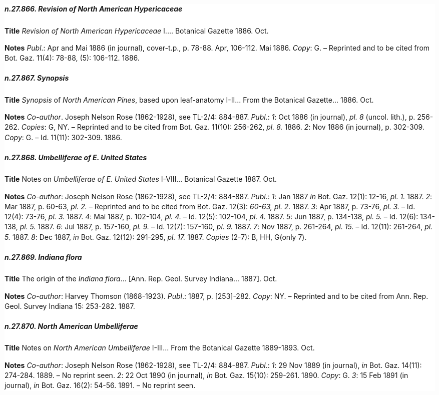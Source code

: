 ##### n.27.866. Revision of North American Hypericaceae

**Title**
*Revision of North American Hypericaceae* I.... Botanical Gazette 1886. Oct.

**Notes**
*Publ*.: Apr and Mai 1886 (in journal), cover-t.p., p. 78-88. Apr, 106-112. Mai 1886. *Copy*: G. – Reprinted and to be cited from Bot. Gaz. 11(4): 78-88, (5): 106-112. 1886.

##### n.27.867. Synopsis

**Title**
*Synopsis* of *North American Pines*, based upon leaf-anatomy I-II... From the Botanical Gazette... 1886. Oct.

**Notes**
*Co-author*. Joseph Nelson Rose (1862-1928), see TL-2/4: 884-887.
*Publ*.: *1*: Oct 1886 (in journal), *pl. 8* (uncol. lith.), p. 256-262. *Copies*: G, NY. – Reprinted and to be cited from Bot. Gaz. 11(10): 256-262, *pl. 8.* 1886.
*2*: Nov 1886 (in journal), p. 302-309. *Copy*: G. – Id. 11(11): 302-309. 1886.

##### n.27.868. Umbelliferae of E. United States

**Title**
Notes on *Umbelliferae of E. United States* I-VIII... Botanical Gazette 1887. Oct.

**Notes**
*Co-author*: Joseph Nelson Rose (1862-1928), see TL-2/4: 884-887.
*Publ*.: *1*: Jan 1887 *in* Bot. Gaz. 12(1): 12-16, *pl. 1.* 1887.
*2*: Mar 1887, p. 60-63, *pl. 2.* – Reprinted and to be cited from Bot. Gaz. 12(3): *60-63, pl. 2.* 1887.
*3*: Apr 1887, p. 73-76, *pl. 3.* – Id. 12(4): 73-76, *pl. 3.* 1887.
*4*: Mai 1887, p. 102-104, *pl. 4.* – Id. 12(5): 102-104, *pl. 4.* 1887.
*5*: Jun 1887, p. 134-138, *pl. 5.* – Id. 12(6): 134-138, *pl. 5.* 1887.
*6*: Jul 1887, p. 157-160, *pl. 9.* – Id. 12(7): 157-160, *pl. 9.* 1887.
*7*: Nov 1887, p. 261-264, *pl. 15.* – Id. 12(11): 261-264, *pl. 5.* 1887.
*8*: Dec 1887, *in* Bot. Gaz. 12(12): 291-295, *pl. 17.* 1887.
*Copies* (2-7): B, HH, G(only 7).

##### n.27.869. Indiana flora

**Title**
The origin of the *Indiana flora*... \[Ann. Rep. Geol. Survey Indiana... 1887\]. Oct.

**Notes**
*Co-author*: Harvey Thomson (1868-1923).
*Publ*.: 1887, p. \[253\]-282. *Copy*: NY. – Reprinted and to be cited from Ann. Rep. Geol. Survey Indiana 15: 253-282. 1887.

##### n.27.870. North American Umbelliferae

**Title**
Notes on *North American Umbelliferae* I-III... From the Botanical Gazette 1889-1893. Oct.

**Notes**
*Co-author*: Joseph Nelson Rose (1862-1928), see TL-2/4: 884-887.
*Publ*.: *1*: 29 Nov 1889 (in journal), *in* Bot. Gaz. 14(11): 274-284. 1889. – No reprint seen.
*2*: 22 Oct 1890 (in journal), *in* Bot. Gaz. 15(10): 259-261. 1890. *Copy*: G.
*3*: 15 Feb 1891 (in journal), *in* Bot. Gaz. 16(2): 54-56. 1891. – No reprint seen.
